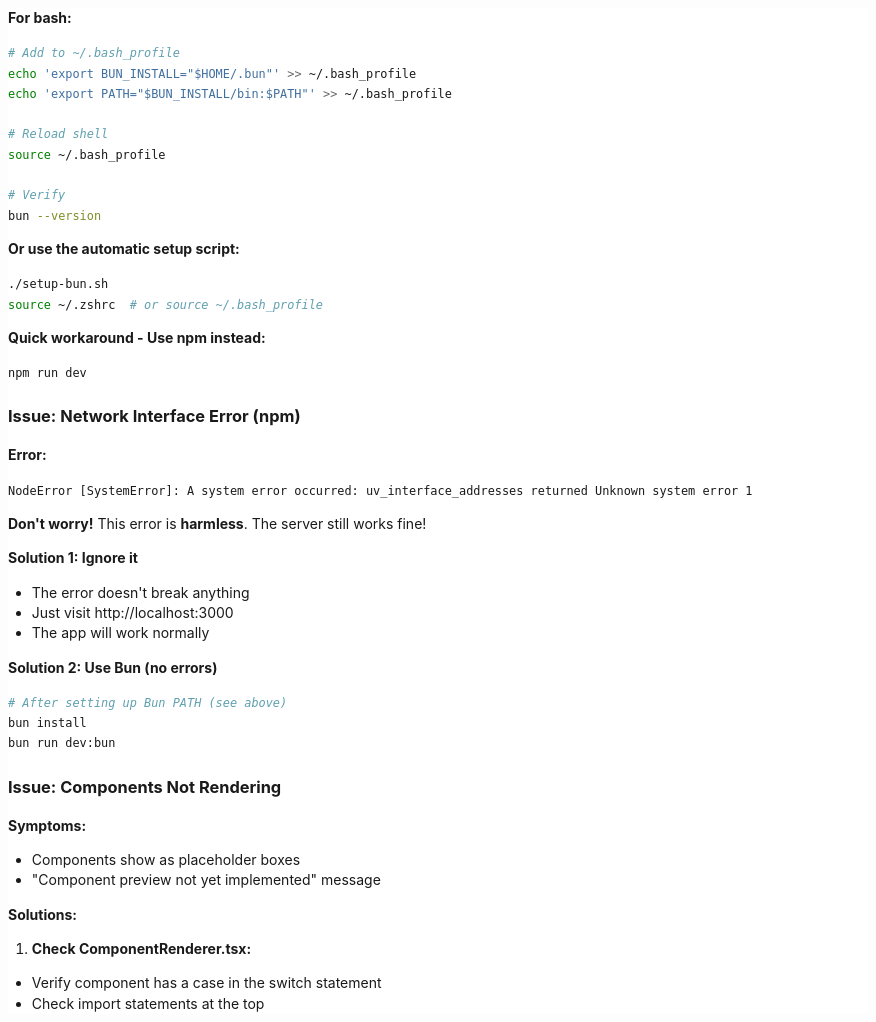 **For bash:**
```bash
# Add to ~/.bash_profile
echo 'export BUN_INSTALL="$HOME/.bun"' >> ~/.bash_profile
echo 'export PATH="$BUN_INSTALL/bin:$PATH"' >> ~/.bash_profile

# Reload shell
source ~/.bash_profile

# Verify
bun --version
```

**Or use the automatic setup script:**
```bash
./setup-bun.sh
source ~/.zshrc  # or source ~/.bash_profile
```

**Quick workaround - Use npm instead:**
```bash
npm run dev
```

### Issue: Network Interface Error (npm)

**Error:**
```
NodeError [SystemError]: A system error occurred: uv_interface_addresses returned Unknown system error 1
```

**Don't worry!** This error is **harmless**. The server still works fine!

**Solution 1: Ignore it**
- The error doesn't break anything
- Just visit http://localhost:3000
- The app will work normally

**Solution 2: Use Bun (no errors)**
```bash
# After setting up Bun PATH (see above)
bun install
bun run dev:bun
```

### Issue: Components Not Rendering

**Symptoms:**
- Components show as placeholder boxes
- "Component preview not yet implemented" message

**Solutions:**

1. **Check ComponentRenderer.tsx:**
- Verify component has a case in the switch statement
- Check import statements at the top
